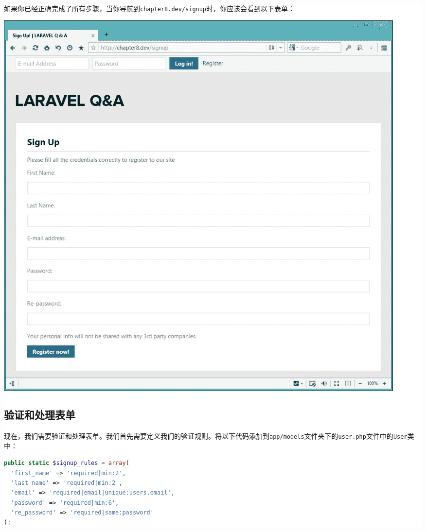 如果你已经正确完成了所有步骤，当你导航到`chapter8.dev/signup`时，你应该会看到以下表单：

![创建我们的注册和登录表单](img/2111OS_08_01.jpg)

## 验证和处理表单

现在，我们需要验证和处理表单。我们首先需要定义我们的验证规则。将以下代码添加到`app/models`文件夹下的`user.php`文件中的`User`类中：

```php
public static $signup_rules = array(
  'first_name' => 'required|min:2',
  'last_name' => 'required|min:2',
  'email' => 'required|email|unique:users,email',
  'password' => 'required|min:6',
  're_password' => 'required|same:password'
);
```
